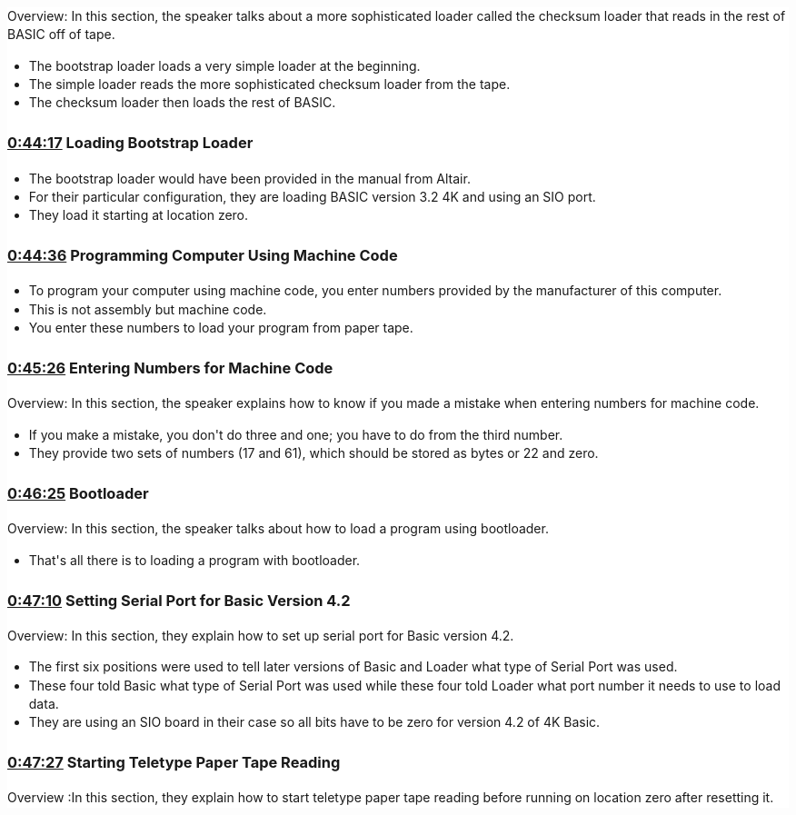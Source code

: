 Overview: In this section, the speaker talks about a more sophisticated loader called the checksum loader that reads in the rest of BASIC off of tape.

* The bootstrap loader loads a very simple loader at the beginning.
* The simple loader reads the more sophisticated checksum loader from the tape.
* The checksum loader then loads the rest of BASIC.

### [0:44:17](https://youtu.be/5wEG5\_nss3Q?t=2657s) Loading Bootstrap Loader

* The bootstrap loader would have been provided in the manual from Altair.
* For their particular configuration, they are loading BASIC version 3.2 4K and using an SIO port.
* They load it starting at location zero.

### [0:44:36](https://youtu.be/5wEG5\_nss3Q?t=2676s) Programming Computer Using Machine Code

* To program your computer using machine code, you enter numbers provided by the manufacturer of this computer.
* This is not assembly but machine code.
* You enter these numbers to load your program from paper tape.

### [0:45:26](https://youtu.be/5wEG5\_nss3Q?t=2726s) Entering Numbers for Machine Code

Overview: In this section, the speaker explains how to know if you made a mistake when entering numbers for machine code.

* If you make a mistake, you don't do three and one; you have to do from the third number.
* They provide two sets of numbers (17 and 61), which should be stored as bytes or 22 and zero.

### [0:46:25](https://youtu.be/5wEG5\_nss3Q?t=2785s) Bootloader

Overview: In this section, the speaker talks about how to load a program using bootloader.

* That's all there is to loading a program with bootloader.

### [0:47:10](https://youtu.be/5wEG5\_nss3Q?t=2830s) Setting Serial Port for Basic Version 4.2

Overview: In this section, they explain how to set up serial port for Basic version 4.2.

* The first six positions were used to tell later versions of Basic and Loader what type of Serial Port was used.
* These four told Basic what type of Serial Port was used while these four told Loader what port number it needs to use to load data.
* They are using an SIO board in their case so all bits have to be zero for version 4.2 of 4K Basic.

### [0:47:27](https://youtu.be/5wEG5\_nss3Q?t=2847s) Starting Teletype Paper Tape Reading

Overview :In this section, they explain how to start teletype paper tape reading before running on location zero after resetting it.
